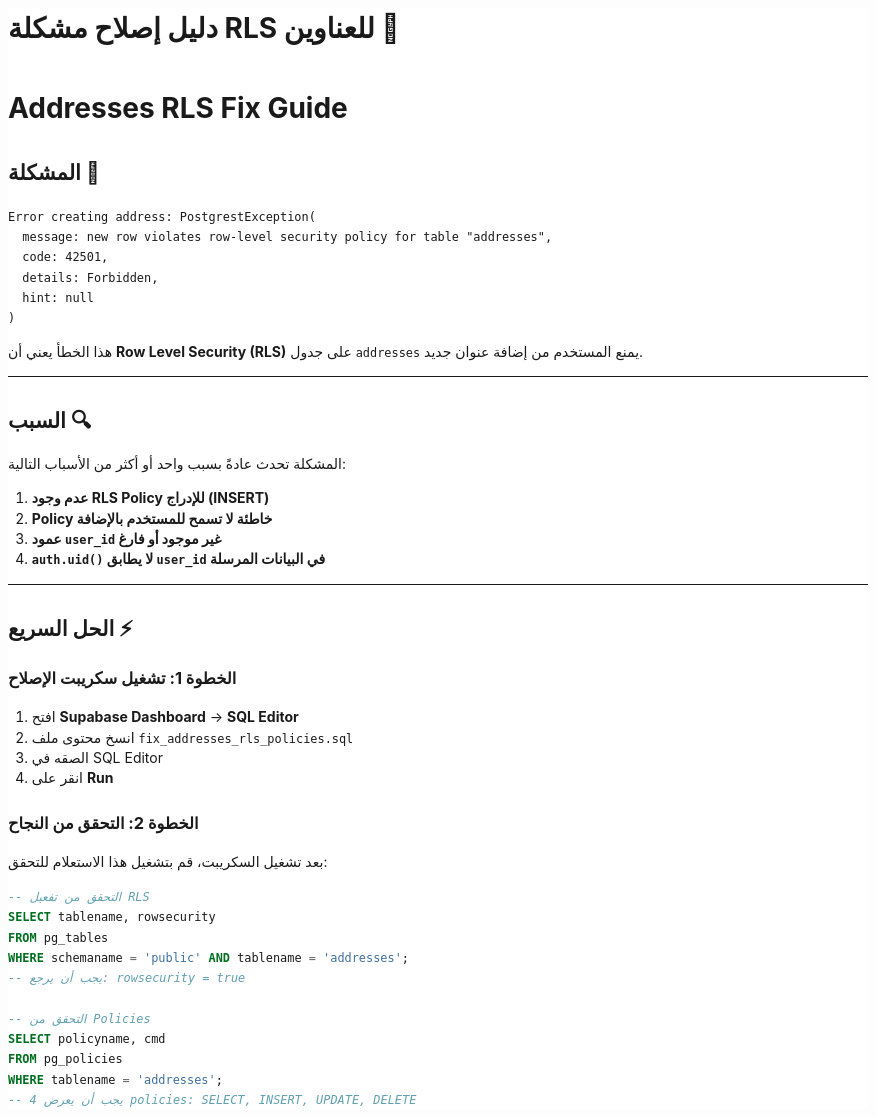 # دليل إصلاح مشكلة RLS للعناوين 🔧
# Addresses RLS Fix Guide

## المشكلة 🚨

```
Error creating address: PostgrestException(
  message: new row violates row-level security policy for table "addresses",
  code: 42501,
  details: Forbidden,
  hint: null
)
```

هذا الخطأ يعني أن **Row Level Security (RLS)** على جدول `addresses` يمنع المستخدم من إضافة عنوان جديد.

---

## السبب 🔍

المشكلة تحدث عادةً بسبب واحد أو أكثر من الأسباب التالية:

1. **عدم وجود RLS Policy للإدراج (INSERT)**
2. **Policy خاطئة لا تسمح للمستخدم بالإضافة**
3. **عمود `user_id` غير موجود أو فارغ**
4. **`auth.uid()` لا يطابق `user_id` في البيانات المرسلة**

---

## الحل السريع ⚡

### الخطوة 1: تشغيل سكريبت الإصلاح

1. افتح **Supabase Dashboard** → **SQL Editor**
2. انسخ محتوى ملف `fix_addresses_rls_policies.sql`
3. الصقه في SQL Editor
4. انقر على **Run**

### الخطوة 2: التحقق من النجاح

بعد تشغيل السكريبت، قم بتشغيل هذا الاستعلام للتحقق:

```sql
-- التحقق من تفعيل RLS
SELECT tablename, rowsecurity 
FROM pg_tables 
WHERE schemaname = 'public' AND tablename = 'addresses';
-- يجب أن يرجع: rowsecurity = true

-- التحقق من Policies
SELECT policyname, cmd 
FROM pg_policies 
WHERE tablename = 'addresses';
-- يجب أن يعرض 4 policies: SELECT, INSERT, UPDATE, DELETE
```
